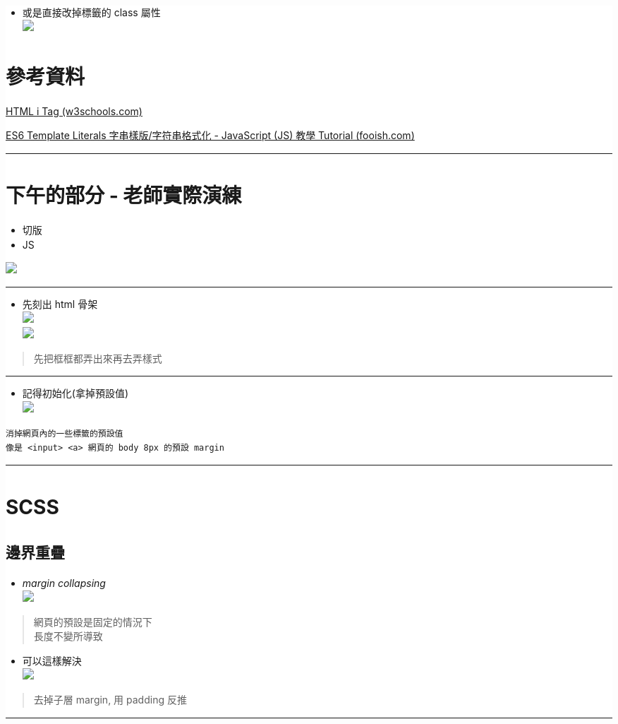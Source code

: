 - 或是直接改掉標籤的 class 屬性   
![](https://i.imgur.com/4OGwzH3.png)   
 

# 參考資料   
[HTML i Tag (w3schools.com)](https://www.w3schools.com/tags/tag_i.asp)  

[ES6 Template Literals 字串樣版/字符串格式化 - JavaScript (JS) 教學 Tutorial (fooish.com)](https://www.fooish.com/javascript/ES6/template-literals.html)   

----

# 下午的部分 - 老師實際演練   
- 切版  
- JS  

![](https://i.imgur.com/ksL4Cds.png)   

---

- 先刻出 html 骨架   
![](https://i.imgur.com/IUGUaIG.png)   
![](https://i.imgur.com/25yhjEt.png)   
> 先把框框都弄出來再去弄樣式   

----

- 記得初始化(拿掉預設值)  
![](https://i.imgur.com/yb9STsD.png)   
```
消掉網頁內的一些標籤的預設值
像是 <input> <a> 網頁的 body 8px 的預設 margin  
```

---

# SCSS  

## 邊界重疊  
- _margin collapsing_  
![](https://i.imgur.com/9u7se4N.png)  
> 網頁的預設是固定的情況下   
> 長度不變所導致   

- 可以這樣解決  
![](https://i.imgur.com/hqLZgFY.png)   
> 去掉子層 margin, 用 padding 反推   

---